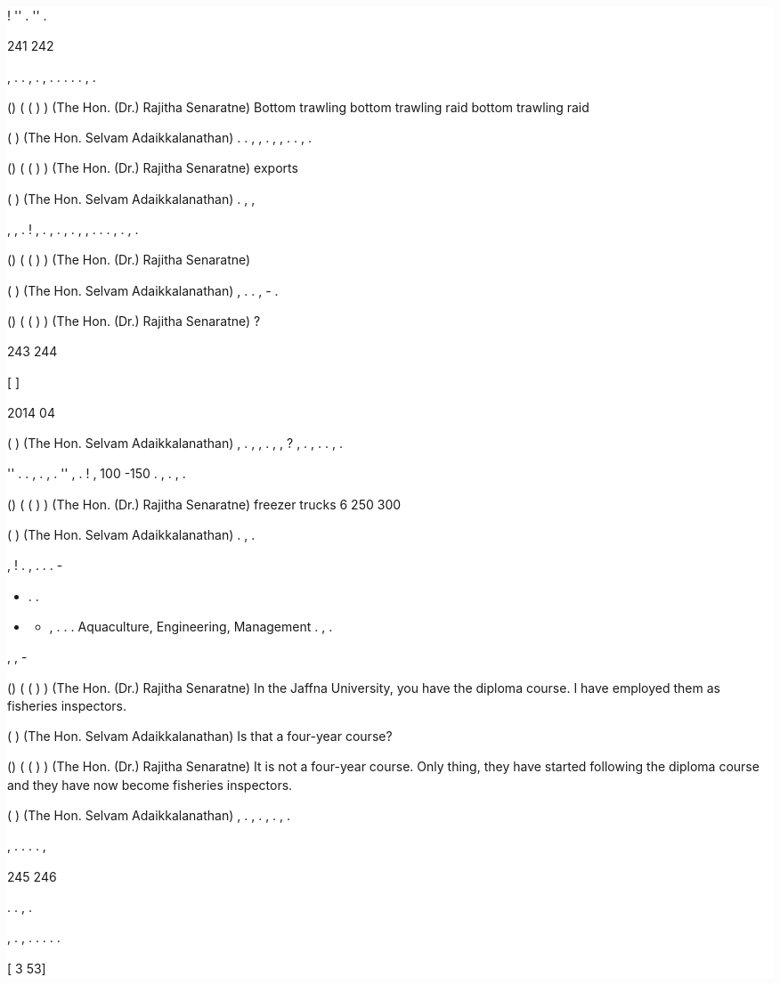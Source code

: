 ! '' . '' .

241 242

, . . , . , . . . . . , .

() ( ( ) ) (The Hon. (Dr.) Rajitha Senaratne) Bottom trawling bottom trawling raid bottom trawling raid

( ) (The Hon. Selvam Adaikkalanathan) . . , , . , , . . , .

() ( ( ) ) (The Hon. (Dr.) Rajitha Senaratne) exports

( ) (The Hon. Selvam Adaikkalanathan) . , ,

, , . ! , . , . , . , , . . . , . , .

() ( ( ) ) (The Hon. (Dr.) Rajitha Senaratne)

( ) (The Hon. Selvam Adaikkalanathan) , . . , - .

() ( ( ) ) (The Hon. (Dr.) Rajitha Senaratne) ?

243 244

[ ]

2014 04

( ) (The Hon. Selvam Adaikkalanathan) , . , , . , , ? , . , . . , .

'' . . , . , . '' , . ! , 100 -150 . , . , .

() ( ( ) ) (The Hon. (Dr.) Rajitha Senaratne) freezer trucks 6 250 300

( ) (The Hon. Selvam Adaikkalanathan) . , .

, ! . , . . . -

- . .

- - , . . . Aquaculture, Engineering, Management . , .

, , -

() ( ( ) ) (The Hon. (Dr.) Rajitha Senaratne) In the Jaffna University, you have the diploma course. I have employed them as fisheries inspectors.

( ) (The Hon. Selvam Adaikkalanathan) Is that a four-year course?

() ( ( ) ) (The Hon. (Dr.) Rajitha Senaratne) It is not a four-year course. Only thing, they have started following the diploma course and they have now become fisheries inspectors.

( ) (The Hon. Selvam Adaikkalanathan) , . , . , . , .

, . . . . ,

245 246

. . , .

, . , . . . . .

[ 3 53]
